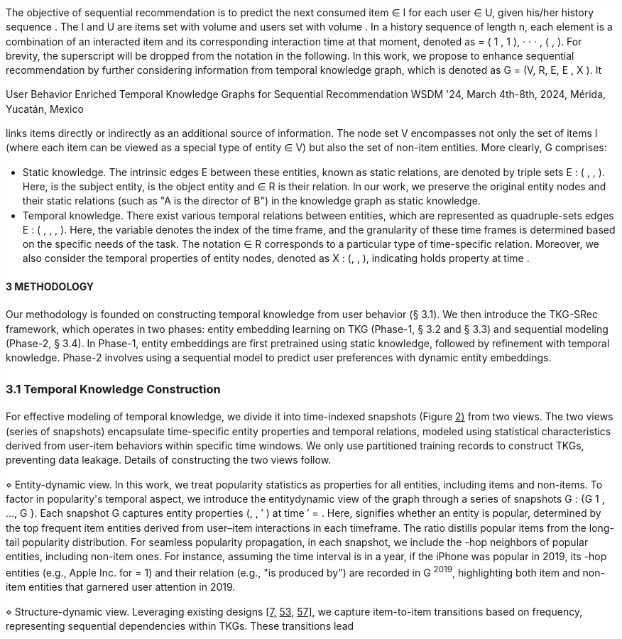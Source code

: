 The objective of sequential recommendation is to predict the next consumed item ∈ I for each user ∈ U, given his/her history sequence . The I and U are items set with volume and users set with volume . In a history sequence of length n, each element is a combination of an interacted item and its corresponding interaction time at that moment, denoted as = ( 1 , 1 ), · · · , ( , ). For brevity, the superscript will be dropped from the notation in the following. In this work, we propose to enhance sequential recommendation by further considering information from temporal knowledge graph, which is denoted as G = (V, R, E, E , X ). It

User Behavior Enriched Temporal Knowledge Graphs for Sequential Recommendation WSDM '24, March 4th-8th, 2024, Mérida, Yucatán, Mexico

links items directly or indirectly as an additional source of information. The node set V encompasses not only the set of items I (where each item can be viewed as a special type of entity ∈ V) but also the set of non-item entities. More clearly, G comprises:

- Static knowledge. The intrinsic edges E between these entities, known as static relations, are denoted by triple sets E : ( , , ). Here, is the subject entity, is the object entity and ∈ R is their relation. In our work, we preserve the original entity nodes and their static relations (such as "A is the director of B") in the knowledge graph as static knowledge.
- Temporal knowledge. There exist various temporal relations between entities, which are represented as quadruple-sets edges E : ( , , , ). Here, the variable denotes the index of the time frame, and the granularity of these time frames is determined based on the specific needs of the task. The notation ∈ R corresponds to a particular type of time-specific relation. Moreover, we also consider the temporal properties of entity nodes, denoted as X : (, , ), indicating holds property at time .

#### 3 METHODOLOGY

Our methodology is founded on constructing temporal knowledge from user behavior (§ 3.1). We then introduce the TKG-SRec framework, which operates in two phases: entity embedding learning on TKG (Phase-1, § 3.2 and § 3.3) and sequential modeling (Phase-2, § 3.4). In Phase-1, entity embeddings are first pretrained using static knowledge, followed by refinement with temporal knowledge. Phase-2 involves using a sequential model to predict user preferences with dynamic entity embeddings.

### <span id="page-2-1"></span>3.1 Temporal Knowledge Construction

For effective modeling of temporal knowledge, we divide it into time-indexed snapshots (Figure [2\)](#page-2-0) from two views. The two views (series of snapshots) encapsulate time-specific entity properties and temporal relations, modeled using statistical characteristics derived from user-item behaviors within specific time windows. We only use partitioned training records to construct TKGs, preventing data leakage. Details of constructing the two views follow.

⋄ Entity-dynamic view. In this work, we treat popularity statistics as properties for all entities, including items and non-items. To factor in popularity's temporal aspect, we introduce the entitydynamic view of the graph through a series of snapshots G : {G 1 , ..., G }. Each snapshot G captures entity properties (, , ′ ) at time ′ = . Here, signifies whether an entity is popular, determined by the top frequent item entities derived from user–item interactions in each timeframe. The ratio distills popular items from the long-tail popularity distribution. For seamless popularity propagation, in each snapshot, we include the -hop neighbors of popular entities, including non-item ones. For instance, assuming the time interval is in a year, if the iPhone was popular in 2019, its -hop entities (e.g., Apple Inc. for = 1) and their relation (e.g., "is produced by") are recorded in G <sup>2019</sup>, highlighting both item and non-item entities that garnered user attention in 2019.

⋄ Structure-dynamic view. Leveraging existing designs [\[7,](#page-8-15) [53,](#page-9-7) [57\]](#page-9-8), we capture item-to-item transitions based on frequency, representing sequential dependencies within TKGs. These transitions lead
